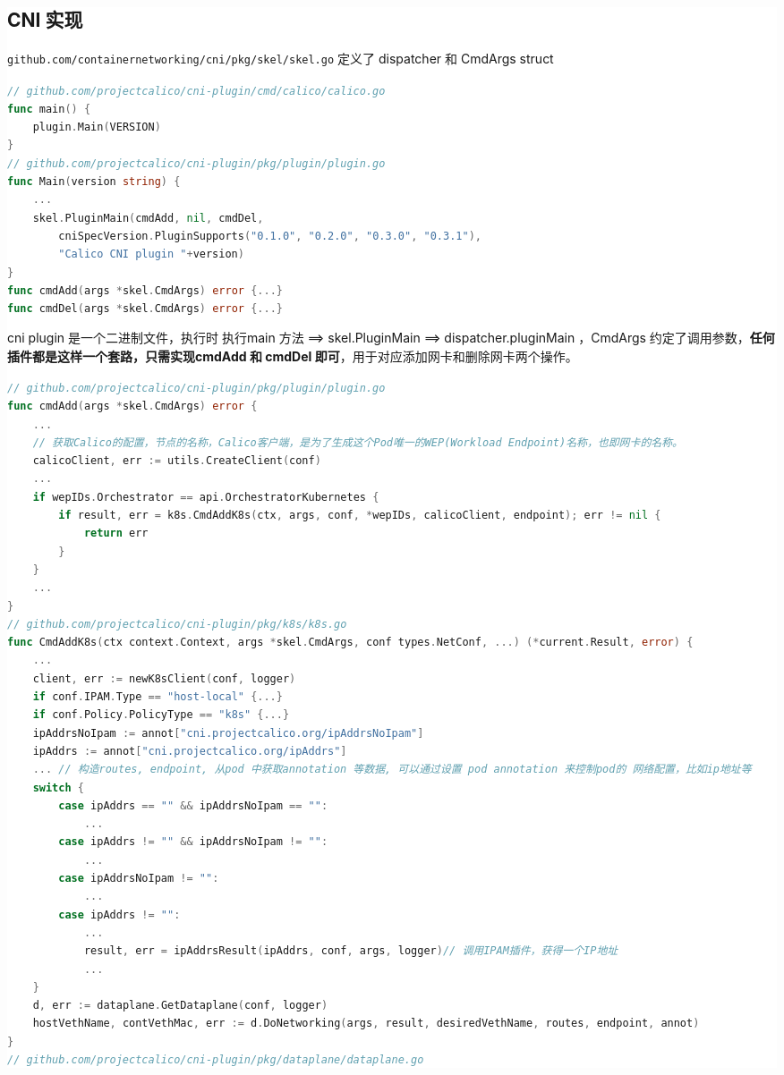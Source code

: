 ## CNI 实现

`github.com/containernetworking/cni/pkg/skel/skel.go` 定义了 dispatcher 和 CmdArgs struct

```go
// github.com/projectcalico/cni-plugin/cmd/calico/calico.go
func main() {
	plugin.Main(VERSION)
}
// github.com/projectcalico/cni-plugin/pkg/plugin/plugin.go
func Main(version string) {
    ...
	skel.PluginMain(cmdAdd, nil, cmdDel,
		cniSpecVersion.PluginSupports("0.1.0", "0.2.0", "0.3.0", "0.3.1"),
		"Calico CNI plugin "+version)
}
func cmdAdd(args *skel.CmdArgs) error {...}
func cmdDel(args *skel.CmdArgs) error {...}
```
cni plugin 是一个二进制文件，执行时 执行main 方法 ==> skel.PluginMain ==> dispatcher.pluginMain ，CmdArgs 约定了调用参数，**任何插件都是这样一个套路，只需实现cmdAdd 和 cmdDel 即可**，用于对应添加网卡和删除网卡两个操作。

```go
// github.com/projectcalico/cni-plugin/pkg/plugin/plugin.go
func cmdAdd(args *skel.CmdArgs) error {
    ...
    // 获取Calico的配置，节点的名称，Calico客户端，是为了生成这个Pod唯一的WEP(Workload Endpoint)名称，也即网卡的名称。
    calicoClient, err := utils.CreateClient(conf)
    ...
    if wepIDs.Orchestrator == api.OrchestratorKubernetes {
		if result, err = k8s.CmdAddK8s(ctx, args, conf, *wepIDs, calicoClient, endpoint); err != nil {
			return err
		}
    }
    ...
}
// github.com/projectcalico/cni-plugin/pkg/k8s/k8s.go
func CmdAddK8s(ctx context.Context, args *skel.CmdArgs, conf types.NetConf, ...) (*current.Result, error) {
    ...
    client, err := newK8sClient(conf, logger)
    if conf.IPAM.Type == "host-local" {...}
    if conf.Policy.PolicyType == "k8s" {...}
    ipAddrsNoIpam := annot["cni.projectcalico.org/ipAddrsNoIpam"]
	ipAddrs := annot["cni.projectcalico.org/ipAddrs"]
    ... // 构造routes, endpoint, 从pod 中获取annotation 等数据, 可以通过设置 pod annotation 来控制pod的 网络配置，比如ip地址等
    switch {
        case ipAddrs == "" && ipAddrsNoIpam == "":
            ...
        case ipAddrs != "" && ipAddrsNoIpam != "":
            ...
        case ipAddrsNoIpam != "":
            ...
        case ipAddrs != "":
            ...
            result, err = ipAddrsResult(ipAddrs, conf, args, logger)// 调用IPAM插件，获得一个IP地址
            ...
    }
    d, err := dataplane.GetDataplane(conf, logger)
    hostVethName, contVethMac, err := d.DoNetworking(args, result, desiredVethName, routes, endpoint, annot)
}
// github.com/projectcalico/cni-plugin/pkg/dataplane/dataplane.go
```